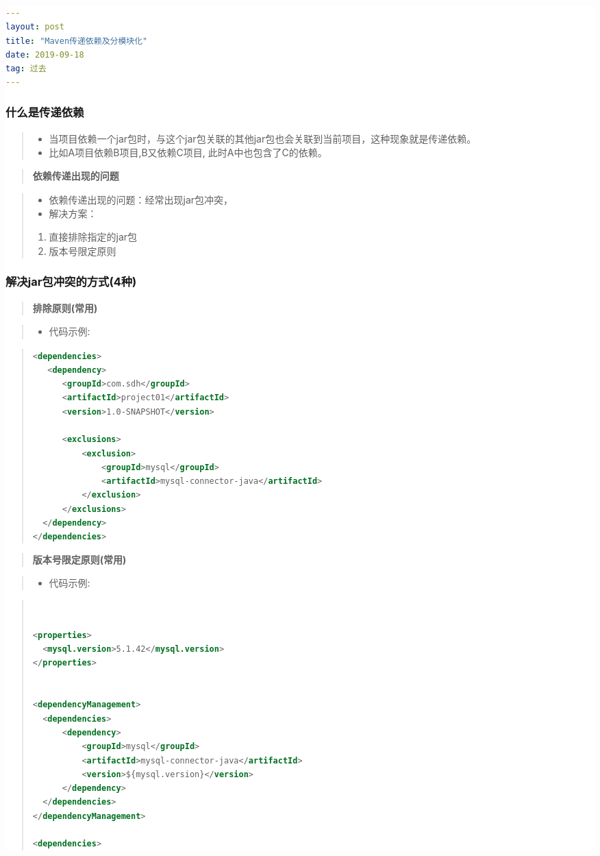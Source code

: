```yaml
---
layout: post
title: "Maven传递依赖及分模块化"
date: 2019-09-18
tag: 过去
---
```

### 什么是传递依赖

> * 当项目依赖一个jar包时，与这个jar包关联的其他jar包也会关联到当前项目，这种现象就是传递依赖。
> * 比如A项目依赖B项目,B又依赖C项目, 此时A中也包含了C的依赖。

> **依赖传递出现的问题**

> * 依赖传递出现的问题：经常出现jar包冲突，
> * 解决方案：
>  1. 直接排除指定的jar包  
>  2. 版本号限定原则  

### 解决jar包冲突的方式(4种) 

> **排除原则(常用)**

> * 代码示例:

>```xml
><dependencies>
>    <dependency>
>       <groupId>com.sdh</groupId>
>       <artifactId>project01</artifactId>
>       <version>1.0-SNAPSHOT</version>
>       
>       <exclusions>
>           <exclusion>
>               <groupId>mysql</groupId>
>               <artifactId>mysql-connector-java</artifactId>
>           </exclusion>
>       </exclusions>
>   </dependency>
></dependencies>
>```

> **版本号限定原则(常用)**

> * 代码示例:

>```xml
>
>
><properties>
>   <mysql.version>5.1.42</mysql.version>
></properties>
>
>
><dependencyManagement>
>   <dependencies>
>       <dependency>
>           <groupId>mysql</groupId>
>           <artifactId>mysql-connector-java</artifactId>
>           <version>${mysql.version}</version>
>       </dependency>
>   </dependencies>
></dependencyManagement>
>
><dependencies>